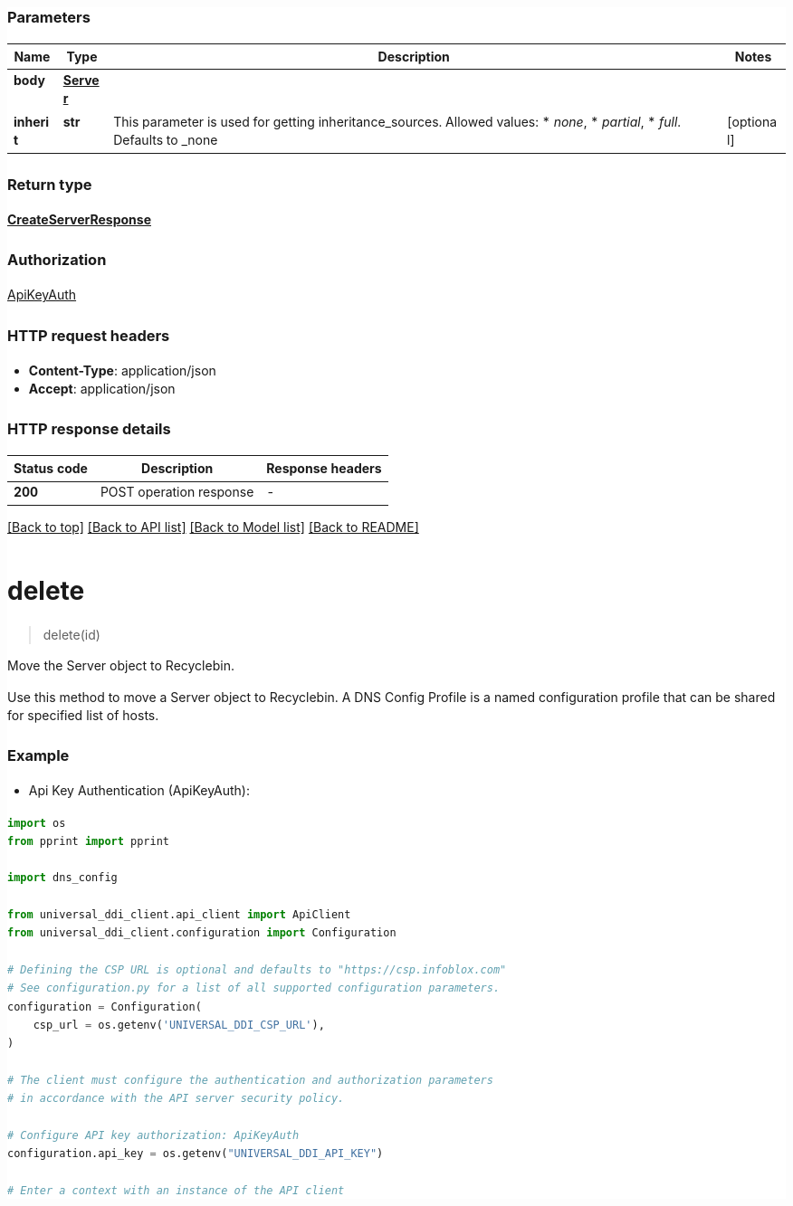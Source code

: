 

### Parameters


Name | Type | Description  | Notes
------------- | ------------- | ------------- | -------------
 **body** | [**Server**](Server.md)|  | 
 **inherit** | **str**| This parameter is used for getting inheritance_sources.  Allowed values: * _none_, * _partial_, * _full_.  Defaults to _none | [optional] 

### Return type

[**CreateServerResponse**](CreateServerResponse.md)

### Authorization

[ApiKeyAuth](../README.md#ApiKeyAuth)

### HTTP request headers

 - **Content-Type**: application/json
 - **Accept**: application/json

### HTTP response details

| Status code | Description | Response headers |
|-------------|-------------|------------------|
**200** | POST operation response |  -  |

[[Back to top]](#) [[Back to API list]](../README.md#documentation-for-api-endpoints) [[Back to Model list]](../README.md#documentation-for-models) [[Back to README]](../README.md)

# **delete**
> delete(id)

Move the Server object to Recyclebin.

Use this method to move a Server object to Recyclebin. A DNS Config Profile is a named configuration profile that can be shared for specified list of hosts.

### Example

* Api Key Authentication (ApiKeyAuth):
```python
import os
from pprint import pprint

import dns_config

from universal_ddi_client.api_client import ApiClient
from universal_ddi_client.configuration import Configuration

# Defining the CSP URL is optional and defaults to "https://csp.infoblox.com"
# See configuration.py for a list of all supported configuration parameters.
configuration = Configuration(
    csp_url = os.getenv('UNIVERSAL_DDI_CSP_URL'),
)

# The client must configure the authentication and authorization parameters
# in accordance with the API server security policy.

# Configure API key authorization: ApiKeyAuth
configuration.api_key = os.getenv("UNIVERSAL_DDI_API_KEY")

# Enter a context with an instance of the API client
```